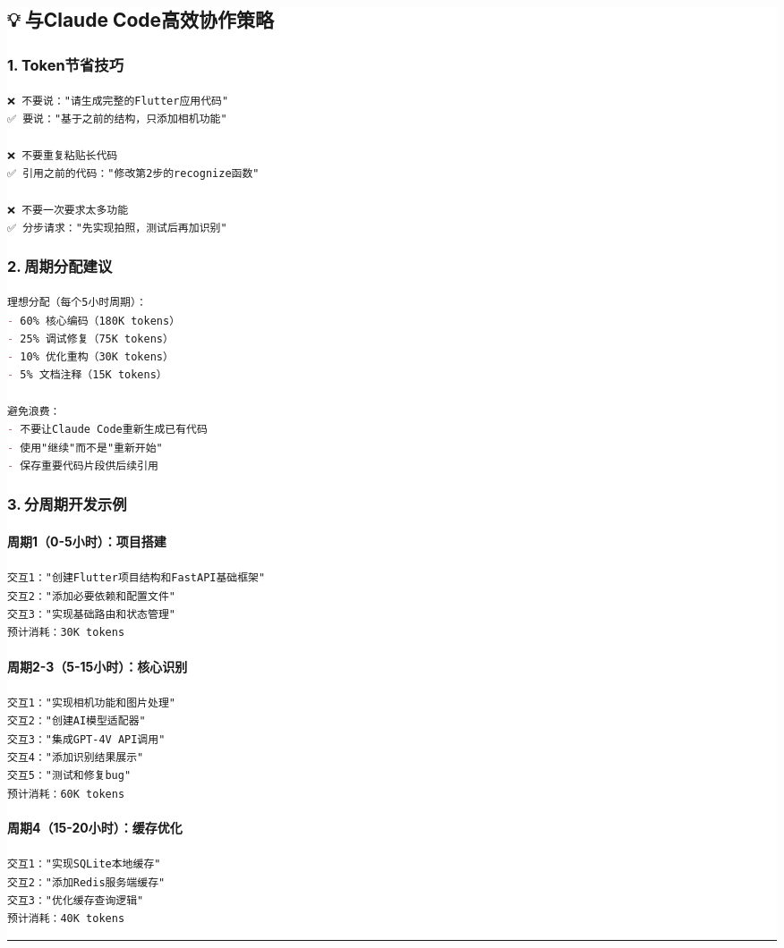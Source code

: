 
## 💡 与Claude Code高效协作策略

### 1. Token节省技巧
```markdown
❌ 不要说："请生成完整的Flutter应用代码"
✅ 要说："基于之前的结构，只添加相机功能"

❌ 不要重复粘贴长代码
✅ 引用之前的代码："修改第2步的recognize函数"

❌ 不要一次要求太多功能
✅ 分步请求："先实现拍照，测试后再加识别"
```

### 2. 周期分配建议
```markdown
理想分配（每个5小时周期）：
- 60% 核心编码（180K tokens）
- 25% 调试修复（75K tokens）  
- 10% 优化重构（30K tokens）
- 5% 文档注释（15K tokens）

避免浪费：
- 不要让Claude Code重新生成已有代码
- 使用"继续"而不是"重新开始"
- 保存重要代码片段供后续引用
```

### 3. 分周期开发示例

#### 周期1（0-5小时）：项目搭建
```markdown
交互1："创建Flutter项目结构和FastAPI基础框架"
交互2："添加必要依赖和配置文件"
交互3："实现基础路由和状态管理"
预计消耗：30K tokens
```

#### 周期2-3（5-15小时）：核心识别
```markdown
交互1："实现相机功能和图片处理"
交互2："创建AI模型适配器"
交互3："集成GPT-4V API调用"
交互4："添加识别结果展示"
交互5："测试和修复bug"
预计消耗：60K tokens
```

#### 周期4（15-20小时）：缓存优化
```markdown
交互1："实现SQLite本地缓存"
交互2："添加Redis服务端缓存"
交互3："优化缓存查询逻辑"
预计消耗：40K tokens
```

---